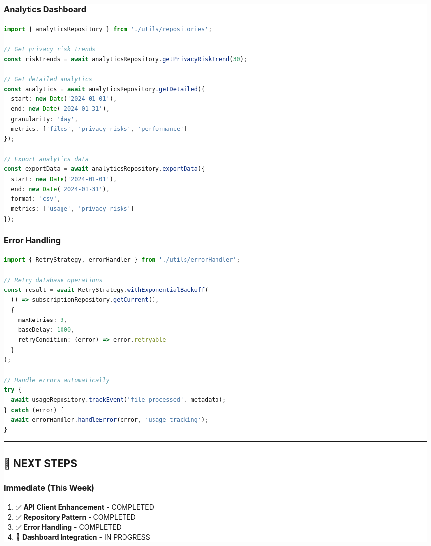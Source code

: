 ### **Analytics Dashboard**
```typescript
import { analyticsRepository } from './utils/repositories';

// Get privacy risk trends
const riskTrends = await analyticsRepository.getPrivacyRiskTrend(30);

// Get detailed analytics
const analytics = await analyticsRepository.getDetailed({
  start: new Date('2024-01-01'),
  end: new Date('2024-01-31'),
  granularity: 'day',
  metrics: ['files', 'privacy_risks', 'performance']
});

// Export analytics data
const exportData = await analyticsRepository.exportData({
  start: new Date('2024-01-01'),
  end: new Date('2024-01-31'),
  format: 'csv',
  metrics: ['usage', 'privacy_risks']
});
```

### **Error Handling**
```typescript
import { RetryStrategy, errorHandler } from './utils/errorHandler';

// Retry database operations
const result = await RetryStrategy.withExponentialBackoff(
  () => subscriptionRepository.getCurrent(),
  {
    maxRetries: 3,
    baseDelay: 1000,
    retryCondition: (error) => error.retryable
  }
);

// Handle errors automatically
try {
  await usageRepository.trackEvent('file_processed', metadata);
} catch (error) {
  await errorHandler.handleError(error, 'usage_tracking');
}
```

---

## 🔄 NEXT STEPS

### **Immediate (This Week)**
1. ✅ **API Client Enhancement** - COMPLETED
2. ✅ **Repository Pattern** - COMPLETED  
3. ✅ **Error Handling** - COMPLETED
4. 🔄 **Dashboard Integration** - IN PROGRESS

